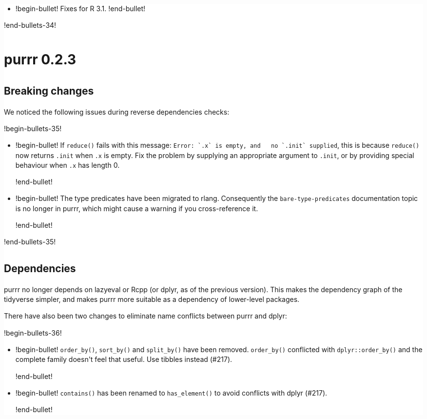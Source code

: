 -   !begin-bullet!
    Fixes for R 3.1.
    !end-bullet!

!end-bullets-34!

# purrr 0.2.3

## Breaking changes

We noticed the following issues during reverse dependencies checks:

!begin-bullets-35!

-   !begin-bullet!
    If `reduce()` fails with this message:
    `` Error: `.x` is empty, and   no `.init` supplied ``, this is
    because `reduce()` now returns `.init` when `.x` is empty. Fix the
    problem by supplying an appropriate argument to `.init`, or by
    providing special behaviour when `.x` has length 0.

    !end-bullet!
-   !begin-bullet!
    The type predicates have been migrated to rlang. Consequently the
    `bare-type-predicates` documentation topic is no longer in purrr,
    which might cause a warning if you cross-reference it.

    !end-bullet!

!end-bullets-35!

## Dependencies

purrr no longer depends on lazyeval or Rcpp (or dplyr, as of the
previous version). This makes the dependency graph of the tidyverse
simpler, and makes purrr more suitable as a dependency of lower-level
packages.

There have also been two changes to eliminate name conflicts between
purrr and dplyr:

!begin-bullets-36!

-   !begin-bullet!
    `order_by()`, `sort_by()` and `split_by()` have been removed.
    `order_by()` conflicted with `dplyr::order_by()` and the complete
    family doesn't feel that useful. Use tibbles instead (#217).

    !end-bullet!
-   !begin-bullet!
    `contains()` has been renamed to `has_element()` to avoid conflicts
    with dplyr (#217).

    !end-bullet!
